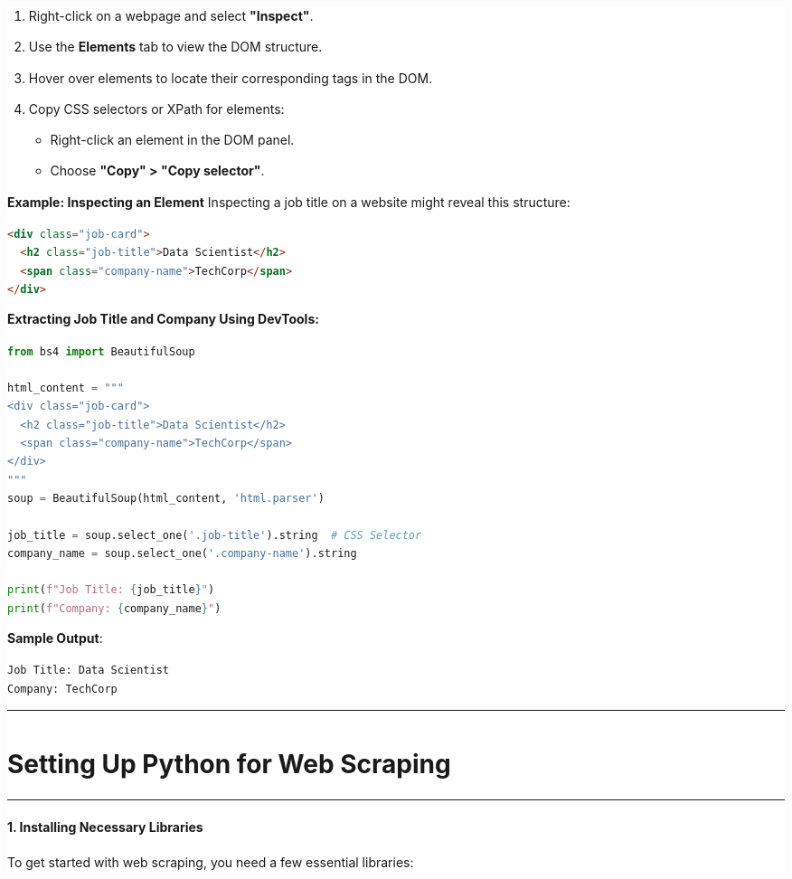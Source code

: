 1. Right-click on a webpage and select **"Inspect"**.
    
2. Use the **Elements** tab to view the DOM structure.
    
3. Hover over elements to locate their corresponding tags in the DOM.
    
4. Copy CSS selectors or XPath for elements:
    
    * Right-click an element in the DOM panel.
        
    * Choose **"Copy" &gt; "Copy selector"**.
        

**Example: Inspecting an Element** Inspecting a job title on a website might reveal this structure:

```html
<div class="job-card">
  <h2 class="job-title">Data Scientist</h2>
  <span class="company-name">TechCorp</span>
</div>
```

**Extracting Job Title and Company Using DevTools:**

```python
from bs4 import BeautifulSoup

html_content = """
<div class="job-card">
  <h2 class="job-title">Data Scientist</h2>
  <span class="company-name">TechCorp</span>
</div>
"""
soup = BeautifulSoup(html_content, 'html.parser')

job_title = soup.select_one('.job-title').string  # CSS Selector
company_name = soup.select_one('.company-name').string

print(f"Job Title: {job_title}")
print(f"Company: {company_name}")
```

**Sample Output**:

```plaintext
Job Title: Data Scientist
Company: TechCorp
```

---

# **Setting Up Python for Web Scraping**

---

#### **1\. Installing Necessary Libraries**

To get started with web scraping, you need a few essential libraries:
